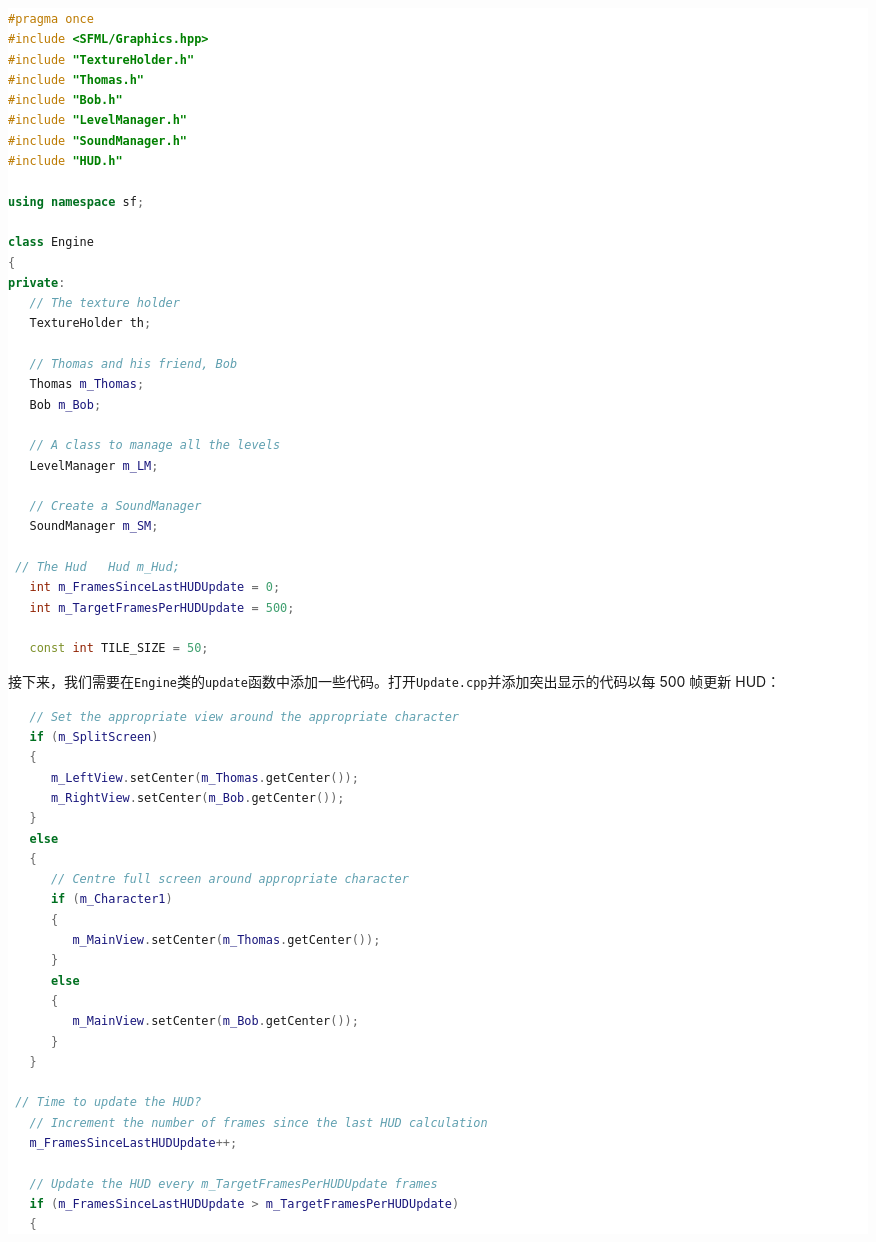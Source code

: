 ```cpp
#pragma once 
#include <SFML/Graphics.hpp> 
#include "TextureHolder.h" 
#include "Thomas.h" 
#include "Bob.h" 
#include "LevelManager.h" 
#include "SoundManager.h" 
#include "HUD.h" 

using namespace sf; 

class Engine 
{ 
private: 
   // The texture holder 
   TextureHolder th; 

   // Thomas and his friend, Bob 
   Thomas m_Thomas; 
   Bob m_Bob; 

   // A class to manage all the levels 
   LevelManager m_LM; 

   // Create a SoundManager 
   SoundManager m_SM; 

 // The Hud   Hud m_Hud;
   int m_FramesSinceLastHUDUpdate = 0;
   int m_TargetFramesPerHUDUpdate = 500; 

   const int TILE_SIZE = 50; 

```

接下来，我们需要在`Engine`类的`update`函数中添加一些代码。打开`Update.cpp`并添加突出显示的代码以每 500 帧更新 HUD：

```cpp
   // Set the appropriate view around the appropriate character 
   if (m_SplitScreen) 
   { 
      m_LeftView.setCenter(m_Thomas.getCenter()); 
      m_RightView.setCenter(m_Bob.getCenter()); 
   } 
   else 
   { 
      // Centre full screen around appropriate character 
      if (m_Character1) 
      { 
         m_MainView.setCenter(m_Thomas.getCenter()); 
      } 
      else 
      { 
         m_MainView.setCenter(m_Bob.getCenter()); 
      } 
   } 

 // Time to update the HUD?
   // Increment the number of frames since the last HUD calculation
   m_FramesSinceLastHUDUpdate++;

   // Update the HUD every m_TargetFramesPerHUDUpdate frames
   if (m_FramesSinceLastHUDUpdate > m_TargetFramesPerHUDUpdate)
   {
```